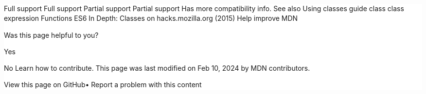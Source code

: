 Full support
Full support
Partial support
Partial support
Has more compatibility info.
See also
Using classes guide
class
class expression
Functions
ES6 In Depth: Classes on hacks.mozilla.org (2015)
Help improve MDN

Was this page helpful to you?

Yes

No
Learn how to contribute.
This page was last modified on Feb 10, 2024 by MDN contributors.

View this page on GitHub• Report a problem with this content
